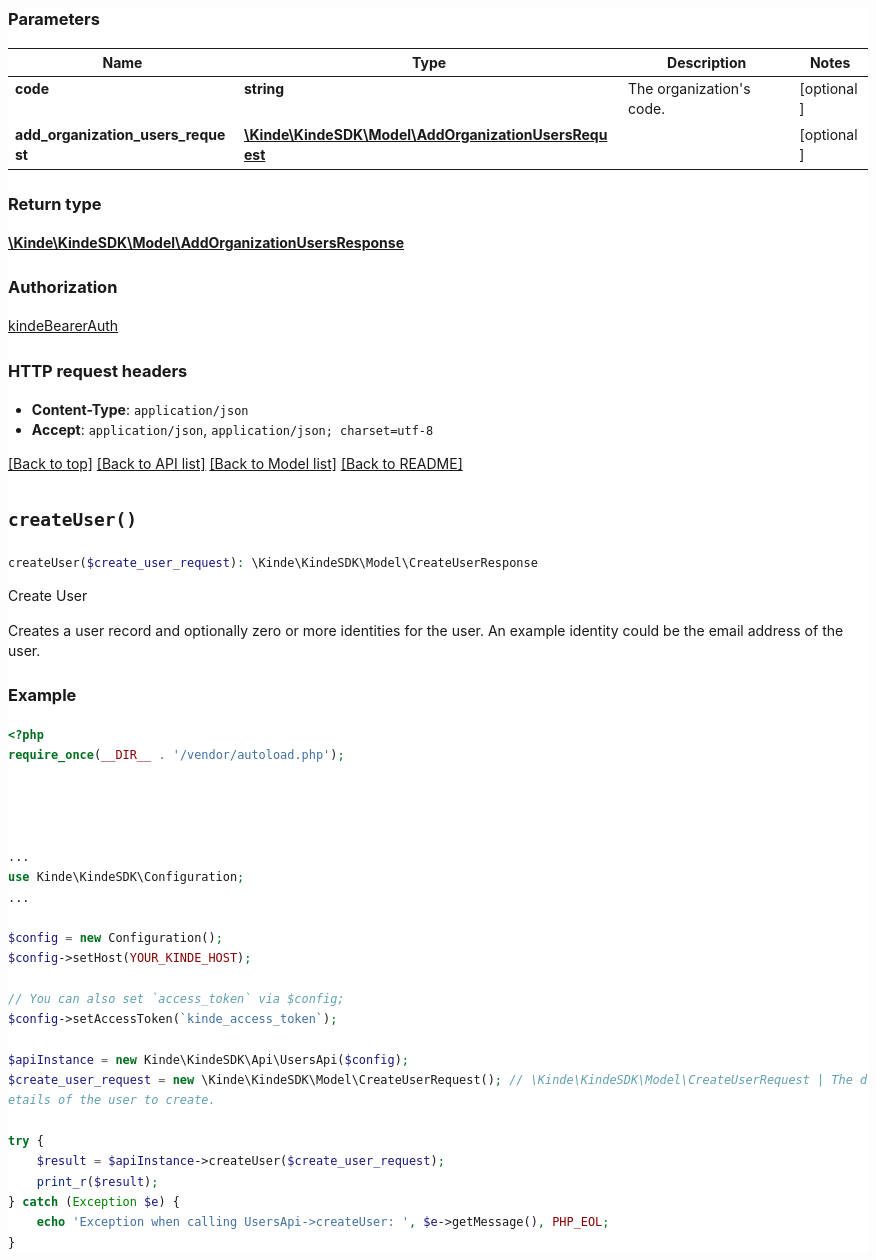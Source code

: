 ### Parameters

Name | Type | Description  | Notes
------------- | ------------- | ------------- | -------------
 **code** | **string**| The organization&#39;s code. | [optional]
 **add_organization_users_request** | [**\Kinde\KindeSDK\Model\AddOrganizationUsersRequest**](../Model/AddOrganizationUsersRequest.md)|  | [optional]

### Return type

[**\Kinde\KindeSDK\Model\AddOrganizationUsersResponse**](../Model/AddOrganizationUsersResponse.md)

### Authorization

[kindeBearerAuth](../../README.md#kindeBearerAuth)

### HTTP request headers

- **Content-Type**: `application/json`
- **Accept**: `application/json`, `application/json; charset=utf-8`

[[Back to top]](#) [[Back to API list]](../../README.md#endpoints)
[[Back to Model list]](../../README.md#models)
[[Back to README]](../../README.md)

## `createUser()`

```php
createUser($create_user_request): \Kinde\KindeSDK\Model\CreateUserResponse
```

Create User

Creates a user record and optionally zero or more identities for the user. An example identity could be the email address of the user.

### Example

```php
<?php
require_once(__DIR__ . '/vendor/autoload.php');




...
use Kinde\KindeSDK\Configuration;
...

$config = new Configuration();
$config->setHost(YOUR_KINDE_HOST);

// You can also set `access_token` via $config;
$config->setAccessToken(`kinde_access_token`);

$apiInstance = new Kinde\KindeSDK\Api\UsersApi($config);
$create_user_request = new \Kinde\KindeSDK\Model\CreateUserRequest(); // \Kinde\KindeSDK\Model\CreateUserRequest | The details of the user to create.

try {
    $result = $apiInstance->createUser($create_user_request);
    print_r($result);
} catch (Exception $e) {
    echo 'Exception when calling UsersApi->createUser: ', $e->getMessage(), PHP_EOL;
}
```